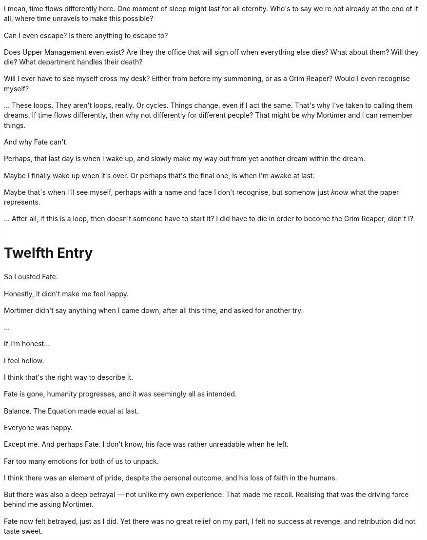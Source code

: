 I mean, time flows differently here. One moment of sleep might last for all eternity. Who's to say we're not already at the end of it all, where time unravels to make this possible?

Can I even escape? Is there anything to escape to?

Does Upper Management even exist? Are they the office that will sign off when everything else dies? What about them? Will they die? What department handles their death?

Will I ever have to see myself cross my desk? Either from before my summoning, or as a Grim Reaper? Would I even recognise myself?

... These loops. They aren't loops, really. Or cycles. Things change, even if I act the same. That's why I've taken to calling them dreams. If time flows differently, then why not differently for different people? That might be why Mortimer and I can remember things.

And why Fate can't.

Perhaps, that last day is when I wake up, and slowly make my way out from yet another dream within the dream.

Maybe I finally wake up when it's over. Or perhaps that's the final one, is when I'm awake at last.

Maybe that's when I'll see myself, perhaps with a name and face I don't recognise, but somehow just _know_ what the paper represents.

... After all, if this is a loop, then doesn't someone have to start it? I did have to die in order to become the Grim Reaper, didn't I?

# Twelfth Entry

So I ousted Fate.

Honestly, it didn't make me feel happy.

Mortimer didn't say anything when I came down, after all this time, and asked for another try.

...

If I'm honest...

I feel hollow.

I think that's the right way to describe it.

Fate is gone, humanity progresses, and it was seemingly all as intended.

Balance. The Equation made equal at last.

Everyone was happy.

Except me. And perhaps Fate. I don't know, his face was rather unreadable when he left.

Far too many emotions for both of us to unpack.

I think there was an element of pride, despite the personal outcome, and his loss of faith in the humans.

But there was also a deep betrayal — not unlike my own experience. That made me recoil. Realising that was the driving force behind me asking Mortimer.

Fate now felt betrayed, just as I did. Yet there was no great relief on my part, I felt no success at revenge, and retribution did not taste sweet.
